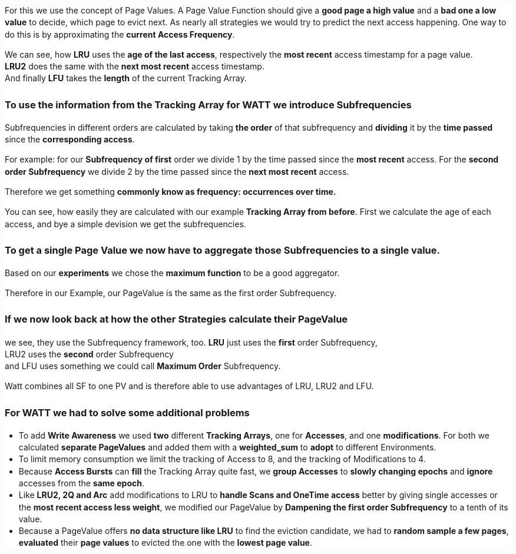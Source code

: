 For this we use the concept of Page Values.
A Page Value Function should give a **good page a high value** and a **bad one a low value** to decide, which page to evict next.
As nearly all strategies we would try to predict the next access happening.
One way to do this is by approximating the **current Access Frequency**.

We can see, how **LRU** uses the **age of the last access**, respectively the **most recent** access timestamp for a page value.  
**LRU2** does the same with the **next most recent** access timestamp.  
And finally **LFU** takes the **length** of the current Tracking Array.

### To use the information from the Tracking Array for WATT we introduce Subfrequencies

Subfrequencies in different orders are calculated by taking **the order** of that subfrequency and **dividing** it by the **time passed** since the **corresponding access**.

For example: for our **Subfrequency of first** order we divide 1 by the time passed since the **most recent** access.
For the **second order Subfrequency** we divide 2 by the time passed since the **next most recent** access.

Therefore we get something **commonly know as frequency: occurrences over time.**

You can see, how easily they are calculated with our example **Tracking Array from before**.
First we calculate the age of each access, and bye a simple devision we get the subfrequencies.

### To get a **single Page Value** we now have to **aggregate** those Subfrequencies to a single value.

Based on our **experiments** we chose the **maximum function** to be a good aggregator.

Therefore in our Example, our PageValue is the same as the first order Subfrequency.

### If we now look back at how the other Strategies calculate their PageValue

we see, they use the Subfrequency framework, too.
**LRU** just uses the **first** order Subfrequency,  
LRU2 uses the **second** order Subfrequency  
and LFU uses something we could call **Maximum Order** Subfrequency.

Watt combines all SF to one PV and is therefore able to use advantages of LRU, LRU2 and LFU.

### For WATT we had to solve some **additional problems**

- To add  **Write Awareness** we used **two** different **Tracking Arrays**, one for **Accesses**, and one **modifications**. For both we calculated **separate PageValues** and added them with a **weighted_sum** to **adopt** to different Environments.
- To limit memory consumption we limit the tracking of Access to 8, and the tracking of Modifications to 4.
- Because **Access Bursts** can **fill** the Tracking Array quite fast, we **group Accesses** to **slowly changing epochs** and **ignore** accesses from the **same epoch**.
- Like **LRU2, 2Q and Arc** add modifications to LRU to **handle Scans and OneTime access** better by giving single accesses or the **most recent access less weight**, we modified our PageValue by **Dampening the first order Subfrequency** to a tenth of its value.
- Because a PageValue offers **no data structure like LRU** to find the eviction candidate, we had to **random sample a few pages**, **evaluated** their **page values** to evicted the one with the **lowest page value**.

